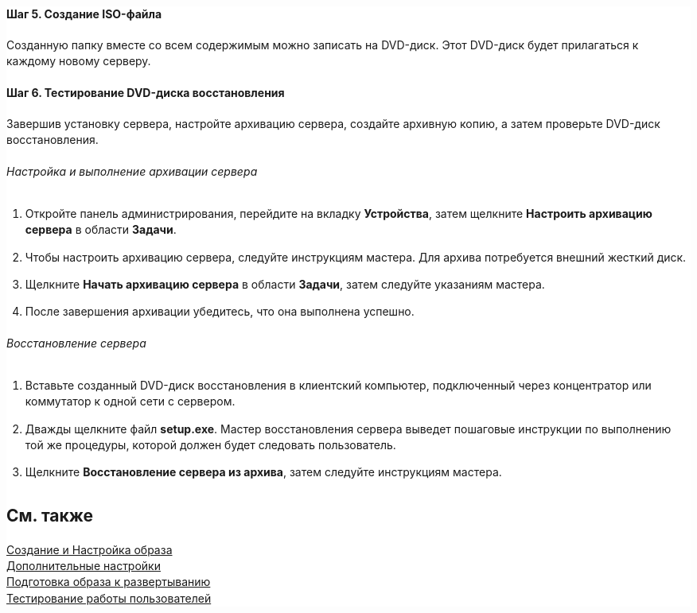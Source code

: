 ####  <a name="step-5-create-the-iso-file"></a><a name="BKMK_CreatingISO"></a>Шаг 5. Создание ISO-файла  
 Созданную папку вместе со всем содержимым можно записать на DVD-диск. Этот DVD-диск будет прилагаться к каждому новому серверу.  
  
####  <a name="step-6-test-the-recovery-dvd"></a><a name="BKMK_Testing"></a>Шаг 6. Тестирование DVD-диска восстановления  
 Завершив установку сервера, настройте архивацию сервера, создайте архивную копию, а затем проверьте DVD-диск восстановления.  
  
###### <a name="to-configure-and-run-a-server-backup"></a>Настройка и выполнение архивации сервера  
  
1.  Откройте панель администрирования, перейдите на вкладку **Устройства**, затем щелкните **Настроить архивацию сервера** в области **Задачи**.  
  
2.  Чтобы настроить архивацию сервера, следуйте инструкциям мастера. Для архива потребуется внешний жесткий диск.  
  
3.  Щелкните **Начать архивацию сервера** в области **Задачи**, затем следуйте указаниям мастера.  
  
4.  После завершения архивации убедитесь, что она выполнена успешно.  
  
###### <a name="to-restore-a-server"></a>Восстановление сервера  
  
1.  Вставьте созданный DVD-диск восстановления в клиентский компьютер, подключенный через концентратор или коммутатор к одной сети с сервером.  
  
2.  Дважды щелкните файл **setup.exe**. Мастер восстановления сервера выведет пошаговые инструкции по выполнению той же процедуры, которой должен будет следовать пользователь.  
  
3.  Щелкните **Восстановление сервера из архива**, затем следуйте инструкциям мастера.  
  
## <a name="see-also"></a>См. также  
 [Создание и Настройка образа](Creating-and-Customizing-the-Image.md)   
 [Дополнительные настройки](Additional-Customizations.md)   
 [Подготовка образа к развертыванию](Preparing-the-Image-for-Deployment.md)   
 [Тестирование работы пользователей](Testing-the-Customer-Experience.md)
